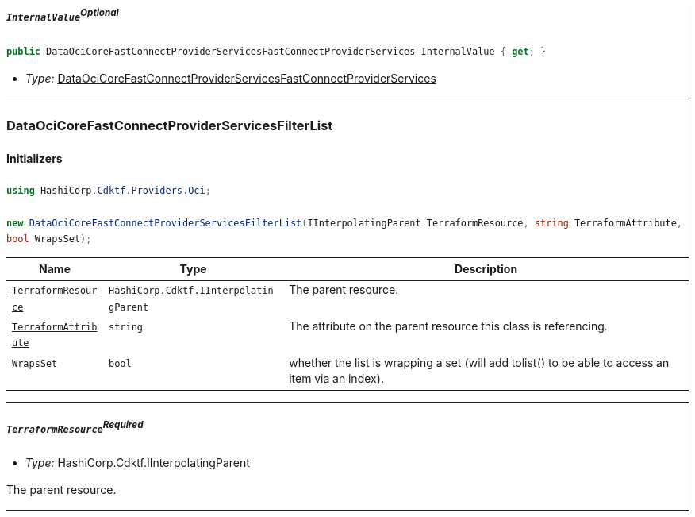 ##### `InternalValue`<sup>Optional</sup> <a name="InternalValue" id="rhizo-co-terraform-provider-oci.dataOciCoreFastConnectProviderServices.DataOciCoreFastConnectProviderServicesFastConnectProviderServicesOutputReference.property.internalValue"></a>

```csharp
public DataOciCoreFastConnectProviderServicesFastConnectProviderServices InternalValue { get; }
```

- *Type:* <a href="#rhizo-co-terraform-provider-oci.dataOciCoreFastConnectProviderServices.DataOciCoreFastConnectProviderServicesFastConnectProviderServices">DataOciCoreFastConnectProviderServicesFastConnectProviderServices</a>

---


### DataOciCoreFastConnectProviderServicesFilterList <a name="DataOciCoreFastConnectProviderServicesFilterList" id="rhizo-co-terraform-provider-oci.dataOciCoreFastConnectProviderServices.DataOciCoreFastConnectProviderServicesFilterList"></a>

#### Initializers <a name="Initializers" id="rhizo-co-terraform-provider-oci.dataOciCoreFastConnectProviderServices.DataOciCoreFastConnectProviderServicesFilterList.Initializer"></a>

```csharp
using HashiCorp.Cdktf.Providers.Oci;

new DataOciCoreFastConnectProviderServicesFilterList(IInterpolatingParent TerraformResource, string TerraformAttribute, bool WrapsSet);
```

| **Name** | **Type** | **Description** |
| --- | --- | --- |
| <code><a href="#rhizo-co-terraform-provider-oci.dataOciCoreFastConnectProviderServices.DataOciCoreFastConnectProviderServicesFilterList.Initializer.parameter.terraformResource">TerraformResource</a></code> | <code>HashiCorp.Cdktf.IInterpolatingParent</code> | The parent resource. |
| <code><a href="#rhizo-co-terraform-provider-oci.dataOciCoreFastConnectProviderServices.DataOciCoreFastConnectProviderServicesFilterList.Initializer.parameter.terraformAttribute">TerraformAttribute</a></code> | <code>string</code> | The attribute on the parent resource this class is referencing. |
| <code><a href="#rhizo-co-terraform-provider-oci.dataOciCoreFastConnectProviderServices.DataOciCoreFastConnectProviderServicesFilterList.Initializer.parameter.wrapsSet">WrapsSet</a></code> | <code>bool</code> | whether the list is wrapping a set (will add tolist() to be able to access an item via an index). |

---

##### `TerraformResource`<sup>Required</sup> <a name="TerraformResource" id="rhizo-co-terraform-provider-oci.dataOciCoreFastConnectProviderServices.DataOciCoreFastConnectProviderServicesFilterList.Initializer.parameter.terraformResource"></a>

- *Type:* HashiCorp.Cdktf.IInterpolatingParent

The parent resource.

---
